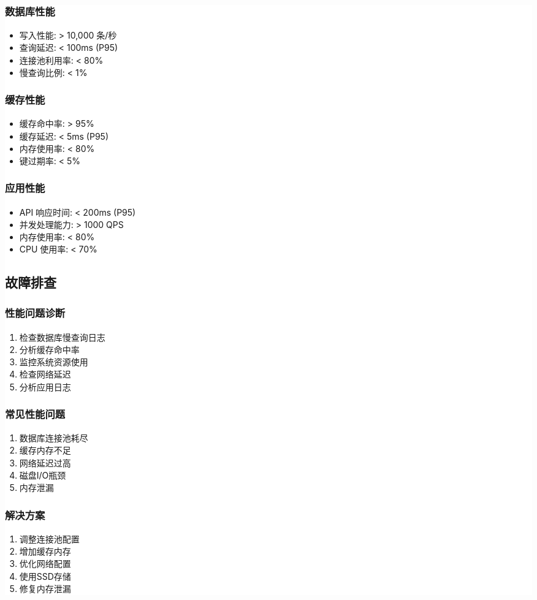### 数据库性能
- 写入性能: > 10,000 条/秒
- 查询延迟: < 100ms (P95)
- 连接池利用率: < 80%
- 慢查询比例: < 1%

### 缓存性能
- 缓存命中率: > 95%
- 缓存延迟: < 5ms (P95)
- 内存使用率: < 80%
- 键过期率: < 5%

### 应用性能
- API 响应时间: < 200ms (P95)
- 并发处理能力: > 1000 QPS
- 内存使用率: < 80%
- CPU 使用率: < 70%

## 故障排查

### 性能问题诊断
1. 检查数据库慢查询日志
2. 分析缓存命中率
3. 监控系统资源使用
4. 检查网络延迟
5. 分析应用日志

### 常见性能问题
1. 数据库连接池耗尽
2. 缓存内存不足
3. 网络延迟过高
4. 磁盘I/O瓶颈
5. 内存泄漏

### 解决方案
1. 调整连接池配置
2. 增加缓存内存
3. 优化网络配置
4. 使用SSD存储
5. 修复内存泄漏
